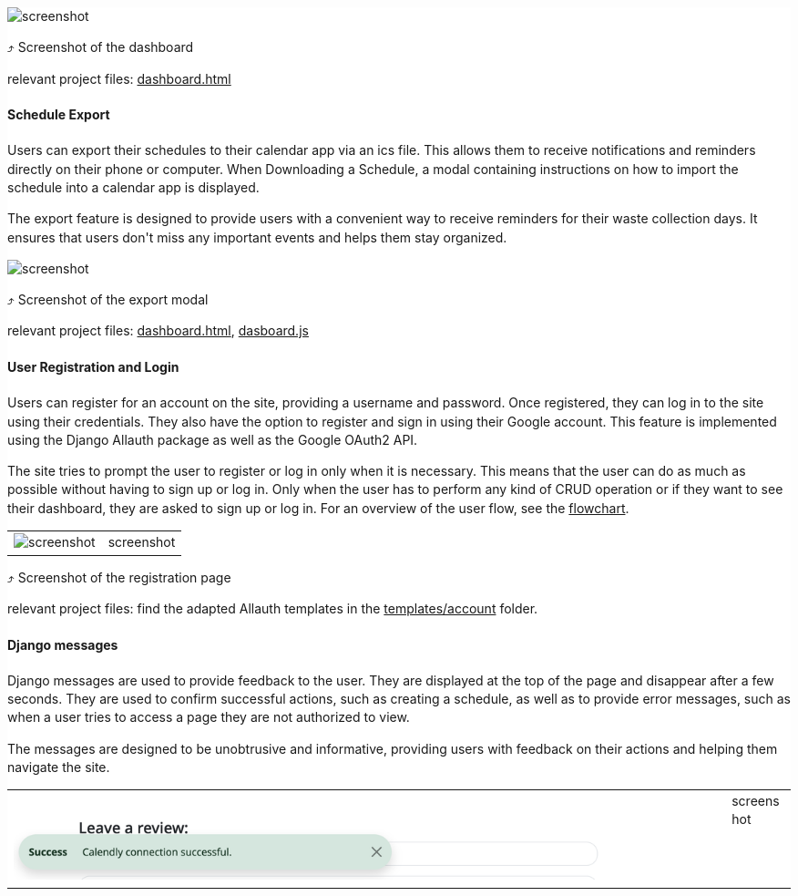 
![screenshot](documentation/feature-dashboard.png)

⤴️ Screenshot of the dashboard

relevant project files: [dashboard.html](wasteschedules/templates/wasteschedules/dashboard.html)

#### Schedule Export

Users can export their schedules to their calendar app via an ics file. This allows them to receive notifications and reminders directly on their phone or computer. When Downloading a Schedule, a modal containing instructions on how to import the schedule into a calendar app is displayed.

The export feature is designed to provide users with a convenient way to receive reminders for their waste collection days. It ensures that users don't miss any important events and helps them stay organized.

![screenshot](documentation/feature-export.png)

⤴️ Screenshot of the export modal

relevant project files: [dashboard.html](wasteschedules/templates/wasteschedules/dashboard.html), [dasboard.js](static/js/dashboard.js)

#### User Registration and Login

Users can register for an account on the site, providing a username and password. Once registered, they can log in to the site using their credentials. They also have the option to register and sign in using their Google account. This feature is implemented using the Django Allauth package as well as the Google OAuth2 API.

The site tries to prompt the user to register or log in only when it is necessary. This means that the user can do as much as possible without having to sign up or log in. Only when the user has to perform any kind of CRUD operation or if they want to see their dashboard, they are asked to sign up or log in. For an overview of the user flow, see the [flowchart](#flowchart).

| | |
| --- | --- |
| ![screenshot](documentation/feature-register.png) | screenshot |

⤴️ Screenshot of the registration page

relevant project files: find the adapted Allauth templates in the [templates/account](templates/account) folder.

#### Django messages

Django messages are used to provide feedback to the user. They are displayed at the top of the page and disappear after a few seconds. They are used to confirm successful actions, such as creating a schedule, as well as to provide error messages, such as when a user tries to access a page they are not authorized to view.

The messages are designed to be unobtrusive and informative, providing users with feedback on their actions and helping them navigate the site.

| | |
| --- | --- |
| ![screenshot](documentation/feature-messages.png) | screenshot |
